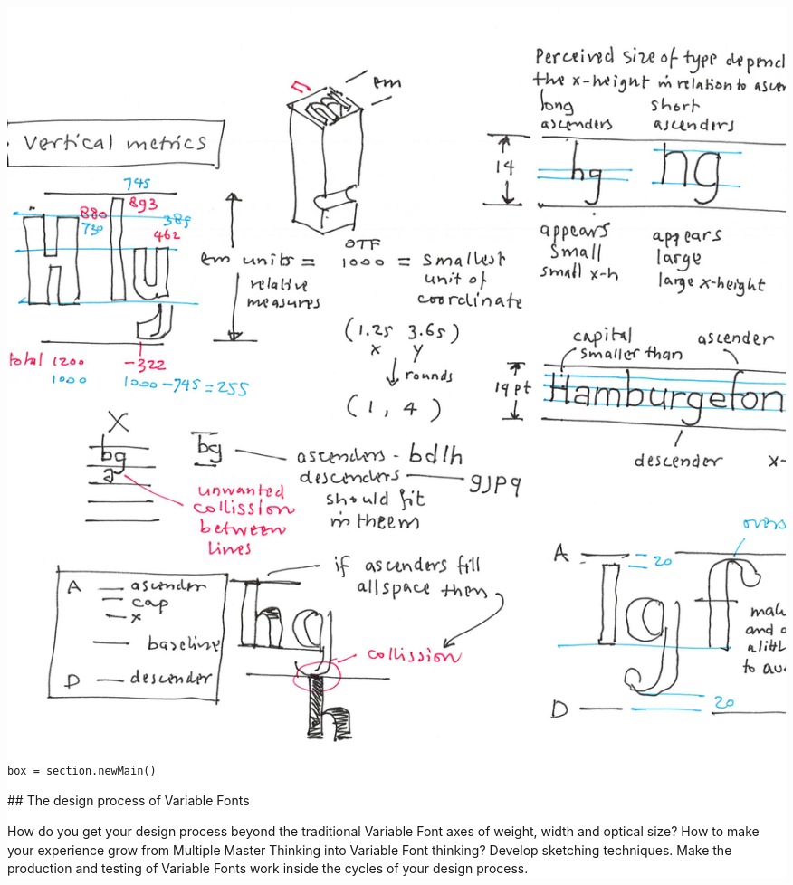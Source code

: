 ![w=450](images/SketchingTypeDesign.png)

~~~
box = section.newMain()
~~~
<a name="the-design-process-of-variable-fonts"/>
## The design process of Variable Fonts

How do you get your design process beyond the traditional Variable Font axes of weight, width and optical size? How to make your experience grow from Multiple Master Thinking into Variable Font thinking? Develop sketching techniques. Make the production and testing of Variable Fonts work inside the cycles of your design process.
